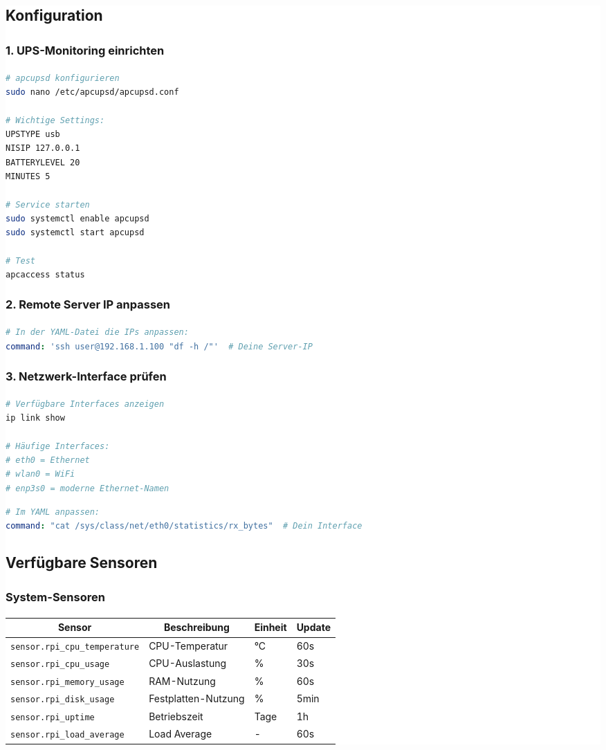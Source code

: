 ## Konfiguration

### 1. UPS-Monitoring einrichten
```bash
# apcupsd konfigurieren
sudo nano /etc/apcupsd/apcupsd.conf

# Wichtige Settings:
UPSTYPE usb
NISIP 127.0.0.1
BATTERYLEVEL 20
MINUTES 5

# Service starten
sudo systemctl enable apcupsd
sudo systemctl start apcupsd

# Test
apcaccess status
```

### 2. Remote Server IP anpassen
```yaml
# In der YAML-Datei die IPs anpassen:
command: 'ssh user@192.168.1.100 "df -h /"'  # Deine Server-IP
```

### 3. Netzwerk-Interface prüfen
```bash
# Verfügbare Interfaces anzeigen
ip link show

# Häufige Interfaces:
# eth0 = Ethernet
# wlan0 = WiFi
# enp3s0 = moderne Ethernet-Namen
```

```yaml
# Im YAML anpassen:
command: "cat /sys/class/net/eth0/statistics/rx_bytes"  # Dein Interface
```

## Verfügbare Sensoren

### System-Sensoren
| Sensor | Beschreibung | Einheit | Update |
|--------|--------------|---------|--------|
| `sensor.rpi_cpu_temperature` | CPU-Temperatur | °C | 60s |
| `sensor.rpi_cpu_usage` | CPU-Auslastung | % | 30s |
| `sensor.rpi_memory_usage` | RAM-Nutzung | % | 60s |
| `sensor.rpi_disk_usage` | Festplatten-Nutzung | % | 5min |
| `sensor.rpi_uptime` | Betriebszeit | Tage | 1h |
| `sensor.rpi_load_average` | Load Average | - | 60s |
